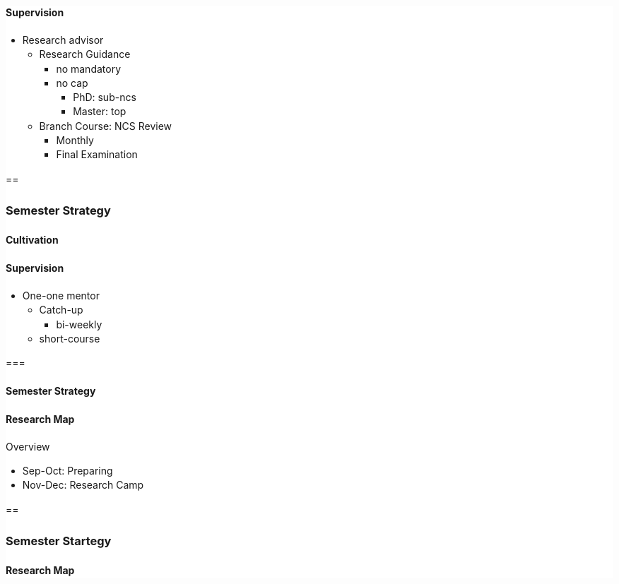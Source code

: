 #### Supervision 

* Research advisor
    * Research Guidance
        * no mandatory
        * no cap
            * PhD: sub-ncs
            * Master: top
    * Branch Course: NCS Review
        * Monthly
        * Final Examination


==
### Semester Strategy

#### Cultivation

#### Supervision 

* One-one mentor
    * Catch-up
        * bi-weekly
    * short-course




===

#### Semester Strategy

#### Research Map

Overview

* Sep-Oct: Preparing
* Nov-Dec: Research Camp


==

### Semester Startegy

#### Research Map

